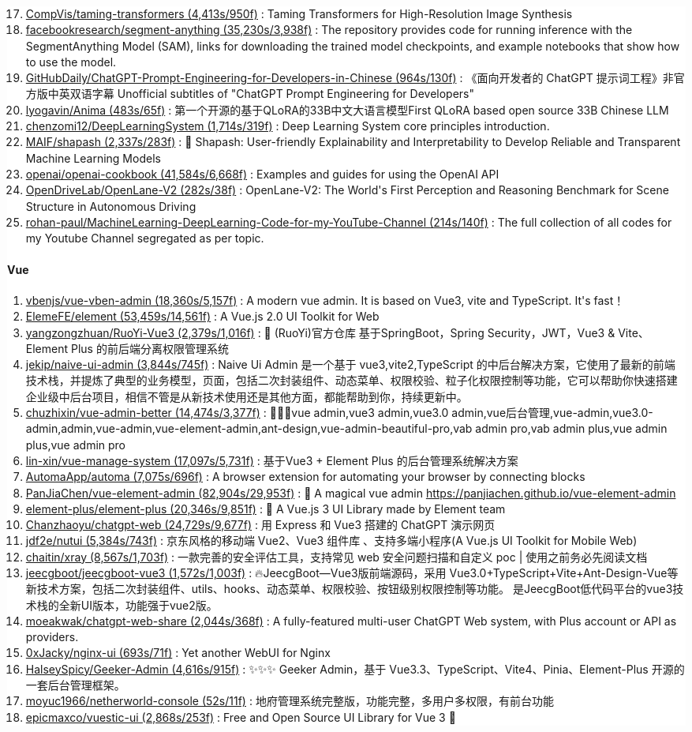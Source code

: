 17. [CompVis/taming-transformers (4,413s/950f)](https://github.com/CompVis/taming-transformers) : Taming Transformers for High-Resolution Image Synthesis
18. [facebookresearch/segment-anything (35,230s/3,938f)](https://github.com/facebookresearch/segment-anything) : The repository provides code for running inference with the SegmentAnything Model (SAM), links for downloading the trained model checkpoints, and example notebooks that show how to use the model.
19. [GitHubDaily/ChatGPT-Prompt-Engineering-for-Developers-in-Chinese (964s/130f)](https://github.com/GitHubDaily/ChatGPT-Prompt-Engineering-for-Developers-in-Chinese) : 《面向开发者的 ChatGPT 提示词工程》非官方版中英双语字幕 Unofficial subtitles of "ChatGPT Prompt Engineering for Developers"
20. [lyogavin/Anima (483s/65f)](https://github.com/lyogavin/Anima) : 第一个开源的基于QLoRA的33B中文大语言模型First QLoRA based open source 33B Chinese LLM
21. [chenzomi12/DeepLearningSystem (1,714s/319f)](https://github.com/chenzomi12/DeepLearningSystem) : Deep Learning System core principles introduction.
22. [MAIF/shapash (2,337s/283f)](https://github.com/MAIF/shapash) : 🔅 Shapash: User-friendly Explainability and Interpretability to Develop Reliable and Transparent Machine Learning Models
23. [openai/openai-cookbook (41,584s/6,668f)](https://github.com/openai/openai-cookbook) : Examples and guides for using the OpenAI API
24. [OpenDriveLab/OpenLane-V2 (282s/38f)](https://github.com/OpenDriveLab/OpenLane-V2) : OpenLane-V2: The World's First Perception and Reasoning Benchmark for Scene Structure in Autonomous Driving
25. [rohan-paul/MachineLearning-DeepLearning-Code-for-my-YouTube-Channel (214s/140f)](https://github.com/rohan-paul/MachineLearning-DeepLearning-Code-for-my-YouTube-Channel) : The full collection of all codes for my Youtube Channel segregated as per topic.

#### Vue
1. [vbenjs/vue-vben-admin (18,360s/5,157f)](https://github.com/vbenjs/vue-vben-admin) : A modern vue admin. It is based on Vue3, vite and TypeScript. It's fast！
2. [ElemeFE/element (53,459s/14,561f)](https://github.com/ElemeFE/element) : A Vue.js 2.0 UI Toolkit for Web
3. [yangzongzhuan/RuoYi-Vue3 (2,379s/1,016f)](https://github.com/yangzongzhuan/RuoYi-Vue3) : 🎉 (RuoYi)官方仓库 基于SpringBoot，Spring Security，JWT，Vue3 & Vite、Element Plus 的前后端分离权限管理系统
4. [jekip/naive-ui-admin (3,844s/745f)](https://github.com/jekip/naive-ui-admin) : Naive Ui Admin 是一个基于 vue3,vite2,TypeScript 的中后台解决方案，它使用了最新的前端技术栈，并提炼了典型的业务模型，页面，包括二次封装组件、动态菜单、权限校验、粒子化权限控制等功能，它可以帮助你快速搭建企业级中后台项目，相信不管是从新技术使用还是其他方面，都能帮助到你，持续更新中。
5. [chuzhixin/vue-admin-better (14,474s/3,377f)](https://github.com/chuzhixin/vue-admin-better) : 🚀🚀🚀vue admin,vue3 admin,vue3.0 admin,vue后台管理,vue-admin,vue3.0-admin,admin,vue-admin,vue-element-admin,ant-design,vue-admin-beautiful-pro,vab admin pro,vab admin plus,vue admin plus,vue admin pro
6. [lin-xin/vue-manage-system (17,097s/5,731f)](https://github.com/lin-xin/vue-manage-system) : 基于Vue3 + Element Plus 的后台管理系统解决方案
7. [AutomaApp/automa (7,075s/696f)](https://github.com/AutomaApp/automa) : A browser extension for automating your browser by connecting blocks
8. [PanJiaChen/vue-element-admin (82,904s/29,953f)](https://github.com/PanJiaChen/vue-element-admin) : 🎉 A magical vue admin https://panjiachen.github.io/vue-element-admin
9. [element-plus/element-plus (20,346s/9,851f)](https://github.com/element-plus/element-plus) : 🎉 A Vue.js 3 UI Library made by Element team
10. [Chanzhaoyu/chatgpt-web (24,729s/9,677f)](https://github.com/Chanzhaoyu/chatgpt-web) : 用 Express 和 Vue3 搭建的 ChatGPT 演示网页
11. [jdf2e/nutui (5,384s/743f)](https://github.com/jdf2e/nutui) : 京东风格的移动端 Vue2、Vue3 组件库 、支持多端小程序(A Vue.js UI Toolkit for Mobile Web)
12. [chaitin/xray (8,567s/1,703f)](https://github.com/chaitin/xray) : 一款完善的安全评估工具，支持常见 web 安全问题扫描和自定义 poc | 使用之前务必先阅读文档
13. [jeecgboot/jeecgboot-vue3 (1,572s/1,003f)](https://github.com/jeecgboot/jeecgboot-vue3) : 🔥JeecgBoot—Vue3版前端源码，采用 Vue3.0+TypeScript+Vite+Ant-Design-Vue等新技术方案，包括二次封装组件、utils、hooks、动态菜单、权限校验、按钮级别权限控制等功能。 是JeecgBoot低代码平台的vue3技术栈的全新UI版本，功能强于vue2版。
14. [moeakwak/chatgpt-web-share (2,044s/368f)](https://github.com/moeakwak/chatgpt-web-share) : A fully-featured multi-user ChatGPT Web system, with Plus account or API as providers.
15. [0xJacky/nginx-ui (693s/71f)](https://github.com/0xJacky/nginx-ui) : Yet another WebUI for Nginx
16. [HalseySpicy/Geeker-Admin (4,616s/915f)](https://github.com/HalseySpicy/Geeker-Admin) : ✨✨✨ Geeker Admin，基于 Vue3.3、TypeScript、Vite4、Pinia、Element-Plus 开源的一套后台管理框架。
17. [moyuc1966/netherworld-console (52s/11f)](https://github.com/moyuc1966/netherworld-console) : 地府管理系统完整版，功能完整，多用户多权限，有前台功能
18. [epicmaxco/vuestic-ui (2,868s/253f)](https://github.com/epicmaxco/vuestic-ui) : Free and Open Source UI Library for Vue 3 🤘